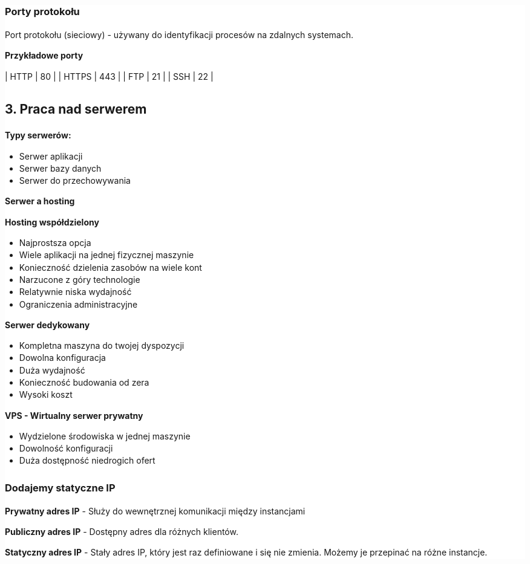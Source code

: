 ### Porty protokołu

Port protokołu (sieciowy) - używany do identyfikacji procesów na zdalnych systemach.

**Przykładowe porty**

| HTTP  | 80 |
| HTTPS | 443 |
| FTP   | 21 |
| SSH   | 22 |

## 3. Praca nad serwerem

**Typy serwerów:**

- Serwer aplikacji
- Serwer bazy danych
- Serwer do przechowywania

**Serwer a hosting**

**Hosting współdzielony**

- Najprostsza opcja
- Wiele aplikacji na jednej fizycznej maszynie
- Konieczność dzielenia zasobów na wiele kont
- Narzucone z góry technologie
- Relatywnie niska wydajność
- Ograniczenia administracyjne

**Serwer dedykowany**

- Kompletna maszyna do twojej dyspozycji
- Dowolna konfiguracja
- Duża wydajność
- Konieczność budowania od zera
- Wysoki koszt

**VPS - Wirtualny serwer prywatny**

- Wydzielone środowiska w jednej maszynie
- Dowolność konfiguracji
- Duża dostępność niedrogich ofert

### Dodajemy statyczne IP

**Prywatny adres IP** - Służy do wewnętrznej komunikacji między instancjami

**Publiczny adres IP** - Dostępny adres dla różnych klientów. 

**Statyczny adres IP** - Stały adres IP, który jest raz definiowane i się nie zmienia. Możemy je przepinać na różne instancje. 

